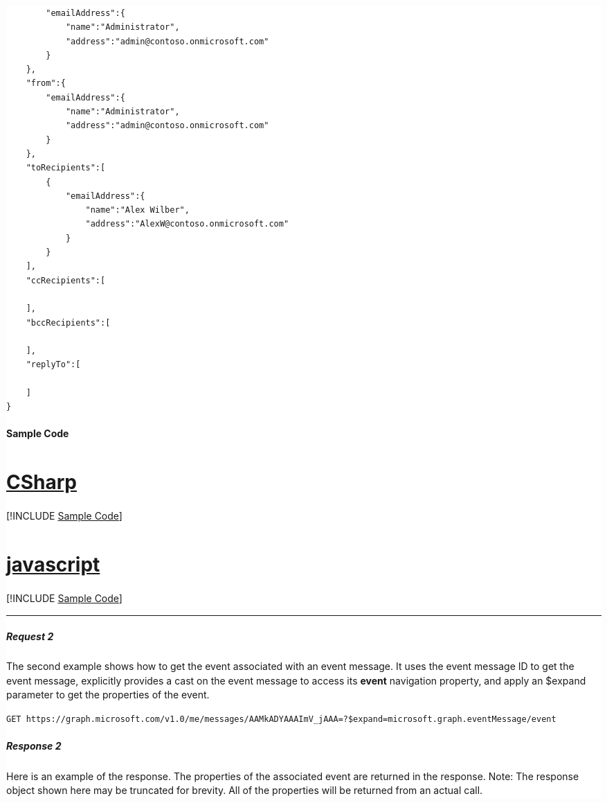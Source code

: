 ```http
        "emailAddress":{
            "name":"Administrator",
            "address":"admin@contoso.onmicrosoft.com"
        }
    },
    "from":{
        "emailAddress":{
            "name":"Administrator",
            "address":"admin@contoso.onmicrosoft.com"
        }
    },
    "toRecipients":[
        {
            "emailAddress":{
                "name":"Alex Wilber",
                "address":"AlexW@contoso.onmicrosoft.com"
            }
        }
    ],
    "ccRecipients":[

    ],
    "bccRecipients":[

    ],
    "replyTo":[

    ]
}
```
#### Sample Code
# [CSharp](#tab/CSharp)
[!INCLUDE [Sample Code]( ../includes/get_eventmessage-C#-snippets.md)]

# [javascript](#tab/javascript)
[!INCLUDE [Sample Code]( ../includes/get_eventmessage-javascript-snippets.md)]

---


##### Request 2
The second example shows how to get the event associated with an event message. It uses 
the event message ID to get the event message, explicitly provides a cast on the event message to access its **event** navigation property, 
and apply an $expand parameter to get the properties of the event.

```http
GET https://graph.microsoft.com/v1.0/me/messages/AAMkADYAAAImV_jAAA=?$expand=microsoft.graph.eventMessage/event
```
##### Response 2
Here is an example of the response. The properties of the associated event are returned in the response. 
Note: The response object shown here may be truncated for brevity. All of the properties will be returned from an actual call.
